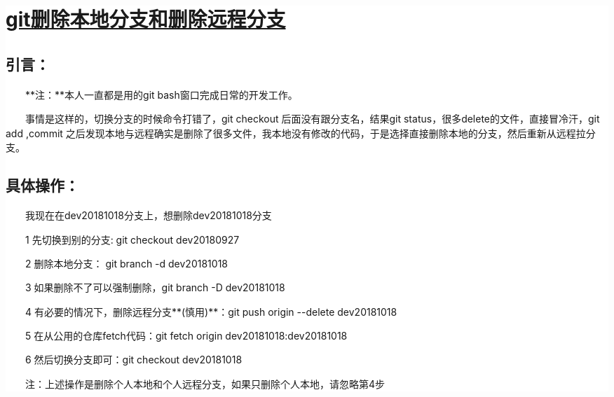 


# [git删除本地分支和删除远程分支](https://www.cnblogs.com/liyong888/p/9822410.html)

## 引言：

　　**注：**本人一直都是用的git bash窗口完成日常的开发工作。

　　事情是这样的，切换分支的时候命令打错了，git checkout 后面没有跟分支名，结果git status，很多delete的文件，直接冒冷汗，git add ,commit 之后发现本地与远程确实是删除了很多文件，我本地没有修改的代码，于是选择直接删除本地的分支，然后重新从远程拉分支。

## 具体操作：

　　我现在在dev20181018分支上，想删除dev20181018分支

　　1 先切换到别的分支: git checkout dev20180927

　　2 删除本地分支： git branch -d dev20181018

　　3 如果删除不了可以强制删除，git branch -D dev20181018

　　4 有必要的情况下，删除远程分支**(慎用)**：git push origin --delete dev20181018

　　5 在从公用的仓库fetch代码：git fetch origin dev20181018:dev20181018

　　6 然后切换分支即可：git checkout dev20181018

　　注：上述操作是删除个人本地和个人远程分支，如果只删除个人本地，请忽略第4步









